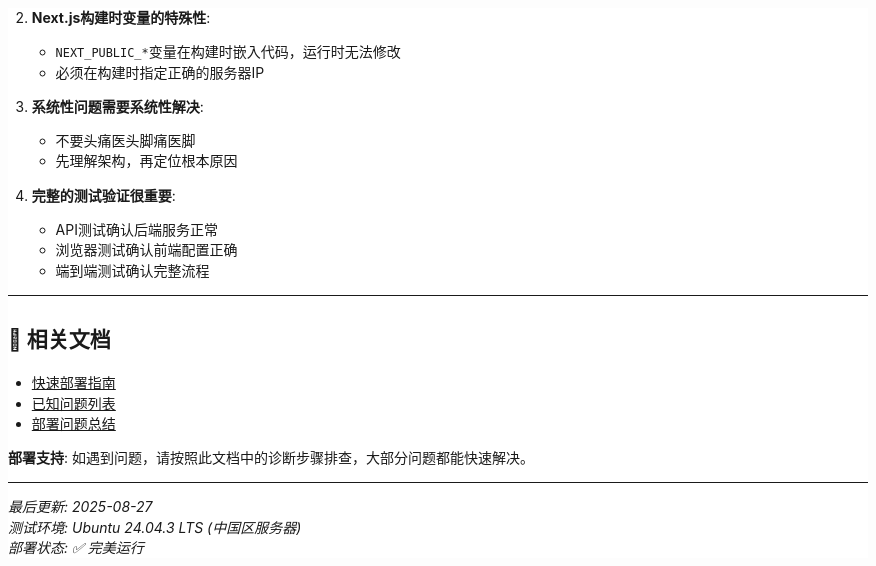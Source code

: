 2. **Next.js构建时变量的特殊性**:
   - `NEXT_PUBLIC_*`变量在构建时嵌入代码，运行时无法修改
   - 必须在构建时指定正确的服务器IP

3. **系统性问题需要系统性解决**:
   - 不要头痛医头脚痛医脚
   - 先理解架构，再定位根本原因

4. **完整的测试验证很重要**:
   - API测试确认后端服务正常
   - 浏览器测试确认前端配置正确
   - 端到端测试确认完整流程

---

## 🔗 相关文档

- [快速部署指南](QUICK_DEPLOYMENT_GUIDE.md)  
- [已知问题列表](KNOWN_ISSUES.md)
- [部署问题总结](DEPLOYMENT_ISSUES_SUMMARY.md)

**部署支持**: 如遇到问题，请按照此文档中的诊断步骤排查，大部分问题都能快速解决。

---

*最后更新: 2025-08-27*  
*测试环境: Ubuntu 24.04.3 LTS (中国区服务器)*  
*部署状态: ✅ 完美运行*